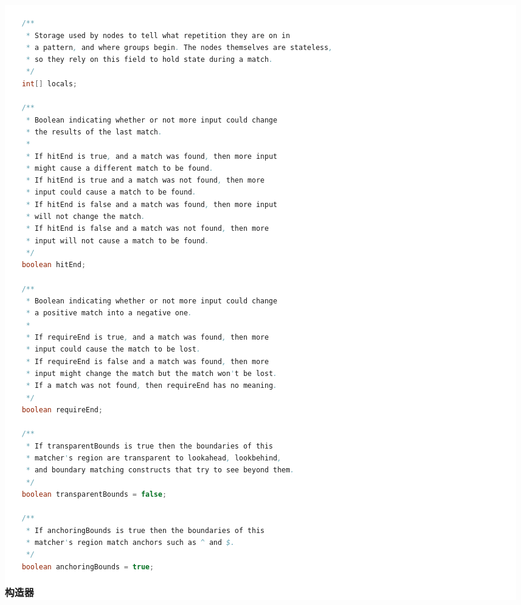 ```java

    /**
     * Storage used by nodes to tell what repetition they are on in
     * a pattern, and where groups begin. The nodes themselves are stateless,
     * so they rely on this field to hold state during a match.
     */
    int[] locals;

    /**
     * Boolean indicating whether or not more input could change
     * the results of the last match. 
     * 
     * If hitEnd is true, and a match was found, then more input
     * might cause a different match to be found.
     * If hitEnd is true and a match was not found, then more
     * input could cause a match to be found.
     * If hitEnd is false and a match was found, then more input
     * will not change the match.
     * If hitEnd is false and a match was not found, then more
     * input will not cause a match to be found.
     */
    boolean hitEnd;

    /**
     * Boolean indicating whether or not more input could change
     * a positive match into a negative one.
     *
     * If requireEnd is true, and a match was found, then more
     * input could cause the match to be lost.
     * If requireEnd is false and a match was found, then more
     * input might change the match but the match won't be lost.
     * If a match was not found, then requireEnd has no meaning.
     */
    boolean requireEnd;

    /**
     * If transparentBounds is true then the boundaries of this
     * matcher's region are transparent to lookahead, lookbehind,
     * and boundary matching constructs that try to see beyond them.
     */
    boolean transparentBounds = false;

    /**
     * If anchoringBounds is true then the boundaries of this 
     * matcher's region match anchors such as ^ and $.
     */
    boolean anchoringBounds = true;
```

### 构造器
